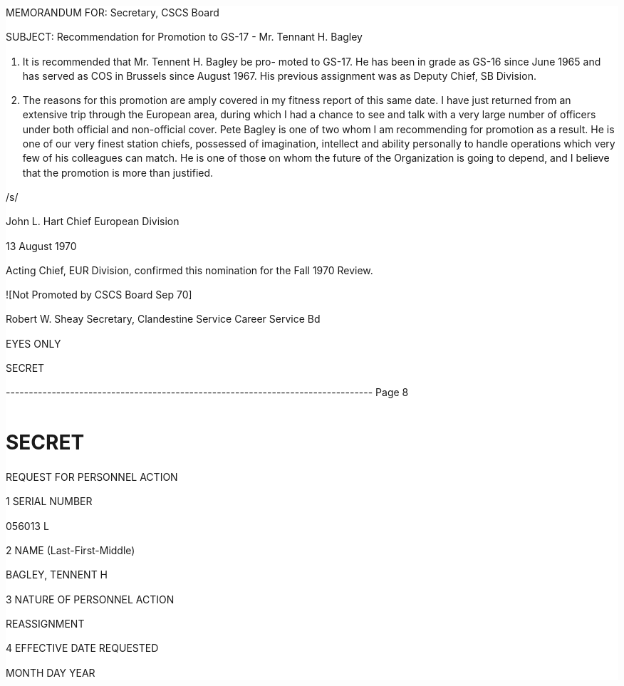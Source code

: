 MEMORANDUM FOR: Secretary, CSCS Board

SUBJECT: Recommendation for Promotion to GS-17 -
Mr. Tennant H. Bagley

1. It is recommended that Mr. Tennent H. Bagley be pro- moted to GS-17. He has been in grade as GS-16 since June 1965 and has served as COS in Brussels since August 1967. His previous assignment was as Deputy Chief, SB Division.

2. The reasons for this promotion are amply covered in my fitness report of this same date. I have just returned from an extensive trip through the European area, during which I had a chance to see and talk with a very large number of officers under both official and non-official cover. Pete Bagley is one of two whom I am recommending for promotion as a result. He is one of our very finest station chiefs, possessed of imagination, intellect and ability personally to handle operations which very few of his colleagues can match. He is one of those on whom the future of the Organization is going to depend, and I believe that the promotion is more than justified.

/s/

John L. Hart
Chief
European Division

13 August 1970

Acting Chief, EUR Division, confirmed this nomination for the Fall 1970 Review.

![Not Promoted by CSCS Board Sep 70]

Robert W. Sheay
Secretary, Clandestine Service
Career Service Bd

EYES ONLY

SECRET


-------------------------------------------------------------------------------- Page 8

# SECRET

REQUEST FOR PERSONNEL ACTION

1 SERIAL NUMBER

056013 L

2 NAME (Last-First-Middle)

BAGLEY, TENNENT H

3 NATURE OF PERSONNEL ACTION

REASSIGNMENT

4 EFFECTIVE DATE REQUESTED

MONTH DAY YEAR
